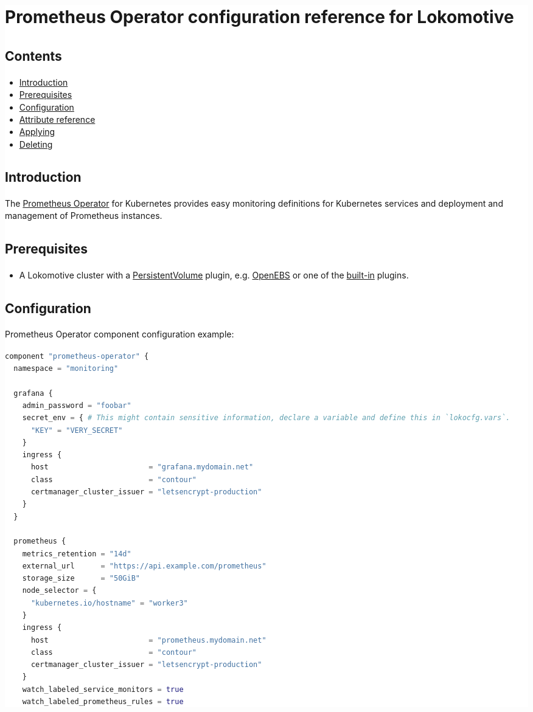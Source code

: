 # Prometheus Operator configuration reference for Lokomotive

## Contents

* [Introduction](#introduction)
* [Prerequisites](#prerequisites)
* [Configuration](#configuration)
* [Attribute reference](#attribute-reference)
* [Applying](#applying)
* [Deleting](#deleting)

## Introduction

The [Prometheus Operator](https://github.com/coreos/prometheus-operator) for Kubernetes provides
easy monitoring definitions for Kubernetes services and deployment and management of Prometheus
instances.

## Prerequisites

* A Lokomotive cluster with a
  [PersistentVolume](https://kubernetes.io/docs/concepts/storage/persistent-volumes/) plugin, e.g.
  [OpenEBS](openebs-operator.md) or one of the
  [built-in](https://kubernetes.io/docs/concepts/storage/persistent-volumes/#types-of-persistent-volumes)
  plugins.

## Configuration

Prometheus Operator component configuration example:

```tf
component "prometheus-operator" {
  namespace = "monitoring"

  grafana {
    admin_password = "foobar"
    secret_env = { # This might contain sensitive information, declare a variable and define this in `lokocfg.vars`.
      "KEY" = "VERY_SECRET"
    }
    ingress {
      host                       = "grafana.mydomain.net"
      class                      = "contour"
      certmanager_cluster_issuer = "letsencrypt-production"
    }
  }

  prometheus {
    metrics_retention = "14d"
    external_url      = "https://api.example.com/prometheus"
    storage_size      = "50GiB"
    node_selector = {
      "kubernetes.io/hostname" = "worker3"
    }
    ingress {
      host                       = "prometheus.mydomain.net"
      class                      = "contour"
      certmanager_cluster_issuer = "letsencrypt-production"
    }
    watch_labeled_service_monitors = true
    watch_labeled_prometheus_rules = true
```